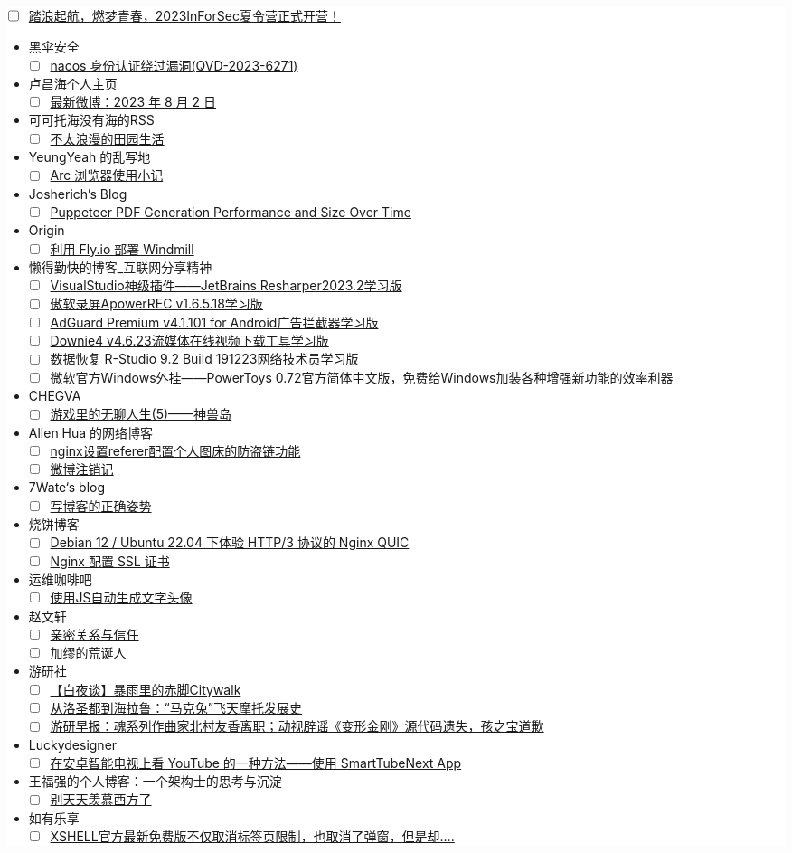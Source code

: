   - [ ] [踏浪起航，燃梦青春，2023InForSec夏令营正式开营！](https://mp.weixin.qq.com/s?__biz=MzA4ODYzMjU0NQ==&mid=2652313875&idx=1&sn=088024b6856ac5cefb925f58306017dd&chksm=8bc4849dbcb30d8bb56ec55eceee7cf44a003a9d34a67df5535fd63da334026a384c3ee7c04c&scene=58&subscene=0#rd)
- 黑伞安全
  - [ ] [nacos 身份认证绕过漏洞(QVD-2023-6271)](https://mp.weixin.qq.com/s?__biz=MzU0MzkzOTYzOQ==&mid=2247487762&idx=1&sn=857d02153eb02af80d942c8464b65197&chksm=fb029c4acc75155cd3b8eee46a7cca03a112108f5f4fcbb6b7bcd560925809520ba4833feecb&scene=58&subscene=0#rd)
- 卢昌海个人主页
  - [ ] [最新微博：2023 年 8 月 2 日](https://www.changhai.org/articles/miscellaneous/blog/202308.php#latest)
- 可可托海没有海的RSS
  - [ ] [不太浪漫的田园生活](https://darmau.design/article/not-very-romantic-country-life)
- YeungYeah 的乱写地
  - [ ] [Arc 浏览器使用小记](https://scottyeung.top/2023/arc-browser/)
- Josherich’s Blog
  - [ ] [Puppeteer PDF Generation Performance and Size Over Time](https://josherich.me/short/puppeteer-perf-over-time)
- Origin
  - [ ] [利用 Fly.io 部署 Windmill](https://articles.singee.me/deploy-windmill-on-fly)
- 懒得勤快的博客_互联网分享精神
  - [ ] [VisualStudio神级插件——JetBrains Resharper2023.2学习版](https://masuit.com/20)
  - [ ] [傲软录屏ApowerREC v1.6.5.18学习版](https://masuit.com/1823)
  - [ ] [AdGuard Premium v4.1.101 for Android广告拦截器学习版](https://masuit.com/1591)
  - [ ] [Downie4 v4.6.23流媒体在线视频下载工具学习版](https://masuit.com/1916)
  - [ ] [数据恢复 R-Studio 9.2 Build 191223网络技术员学习版](https://masuit.com/1538)
  - [ ] [微软官方Windows外挂——PowerToys 0.72官方简体中文版，免费给Windows加装各种增强新功能的效率利器](https://masuit.com/1854)
- CHEGVA
  - [ ] [游戏里的无聊人生(5)——神兽岛](https://chegva.com/5759.html)
- Allen Hua 的网络博客
  - [ ] [nginx设置referer配置个人图床的防盗链功能](https://hellodk.cn/post/1139)
  - [ ] [微博注销记](https://hellodk.cn/post/1138)
- 7Wate‘s blog
  - [ ] [写博客的正确姿势](https://blog.7wate.com/?p=116)
- 烧饼博客
  - [ ] [Debian 12 / Ubuntu 22.04 下体验 HTTP/3 协议的 Nginx QUIC](https://u.sb/debian-nginx-quic/)
  - [ ] [Nginx 配置 SSL 证书](https://u.sb/nginx-ssl/)
- 运维咖啡吧
  - [ ] [使用JS自动生成文字头像](https://blog.ops-coffee.cn/s/jS-automatically-generates-letter-avatar)
- 赵文轩
  - [ ] [亲密关系与信任](https://allanware.github.io/zh/life/2023/08/02/%E4%BA%B2%E5%AF%86%E5%85%B3%E7%B3%BB%E4%B8%8E%E4%BF%A1%E4%BB%BB/)
  - [ ] [加缪的荒诞人](https://allanware.github.io/zh/life/2023/08/02/%E5%8A%A0%E7%BC%AA%E7%9A%84%E8%8D%92%E8%AF%9E%E4%BA%BA/)
- 游研社
  - [ ] [【白夜谈】暴雨里的赤脚Citywalk](https://www.yystv.cn/p/11027)
  - [ ] [从洛圣都到海拉鲁：“马克兔”飞天摩托发展史](https://www.yystv.cn/p/11026)
  - [ ] [游研早报：魂系列作曲家北村友香离职；动视辟谣《变形金刚》源代码遗失，孩之宝道歉](https://www.yystv.cn/p/11025)
- Luckydesigner
  - [ ] [在安卓智能电视上看 YouTube 的一种方法——使用 SmartTubeNext App](https://www.luckydesigner.space/let-us-watch-youtube-on-smart-tv-with-smarttubenext/)
- 王福强的个人博客：一个架构士的思考与沉淀
  - [ ] [别天天羡慕西方了](http://afoo.me/posts/2023-08-03-west-and-east-2.html)
- 如有乐享
  - [ ] [XSHELL官方最新免费版不仅取消标签页限制，也取消了弹窗，但是却….](https://51.ruyo.net/18445.html)
